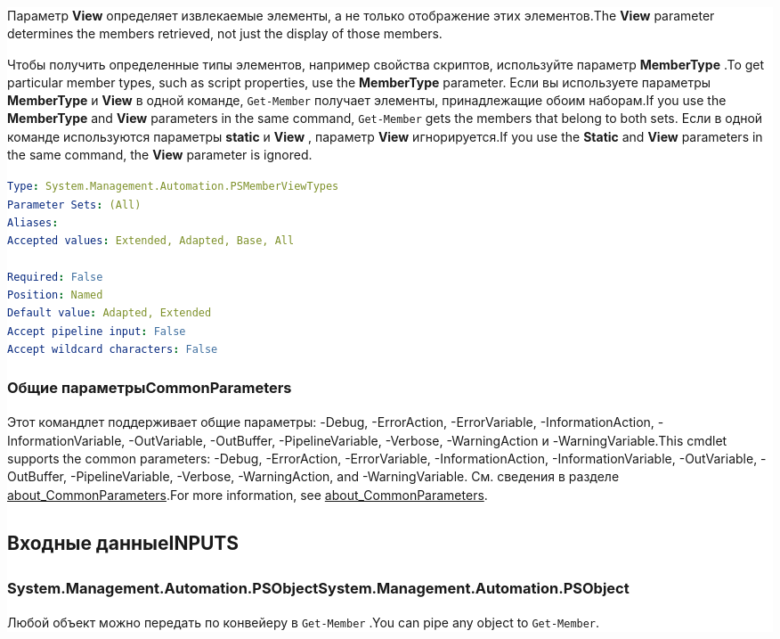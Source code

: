 <span data-ttu-id="4c3b4-214">Параметр **View** определяет извлекаемые элементы, а не только отображение этих элементов.</span><span class="sxs-lookup"><span data-stu-id="4c3b4-214">The **View** parameter determines the members retrieved, not just the display of those members.</span></span>

<span data-ttu-id="4c3b4-215">Чтобы получить определенные типы элементов, например свойства скриптов, используйте параметр **MemberType** .</span><span class="sxs-lookup"><span data-stu-id="4c3b4-215">To get particular member types, such as script properties, use the **MemberType** parameter.</span></span> <span data-ttu-id="4c3b4-216">Если вы используете параметры **MemberType** и **View** в одной команде, `Get-Member` получает элементы, принадлежащие обоим наборам.</span><span class="sxs-lookup"><span data-stu-id="4c3b4-216">If you use the **MemberType** and **View** parameters in the same command, `Get-Member` gets the members that belong to both sets.</span></span> <span data-ttu-id="4c3b4-217">Если в одной команде используются параметры **static** и **View** , параметр **View** игнорируется.</span><span class="sxs-lookup"><span data-stu-id="4c3b4-217">If you use the **Static** and **View** parameters in the same command, the **View** parameter is ignored.</span></span>

```yaml
Type: System.Management.Automation.PSMemberViewTypes
Parameter Sets: (All)
Aliases:
Accepted values: Extended, Adapted, Base, All

Required: False
Position: Named
Default value: Adapted, Extended
Accept pipeline input: False
Accept wildcard characters: False
```

### <span data-ttu-id="4c3b4-218">Общие параметры</span><span class="sxs-lookup"><span data-stu-id="4c3b4-218">CommonParameters</span></span>

<span data-ttu-id="4c3b4-219">Этот командлет поддерживает общие параметры: -Debug, -ErrorAction, -ErrorVariable, -InformationAction, -InformationVariable, -OutVariable, -OutBuffer, -PipelineVariable, -Verbose, -WarningAction и -WarningVariable.</span><span class="sxs-lookup"><span data-stu-id="4c3b4-219">This cmdlet supports the common parameters: -Debug, -ErrorAction, -ErrorVariable, -InformationAction, -InformationVariable, -OutVariable, -OutBuffer, -PipelineVariable, -Verbose, -WarningAction, and -WarningVariable.</span></span> <span data-ttu-id="4c3b4-220">См. сведения в разделе [about_CommonParameters](https://go.microsoft.com/fwlink/?LinkID=113216).</span><span class="sxs-lookup"><span data-stu-id="4c3b4-220">For more information, see [about_CommonParameters](https://go.microsoft.com/fwlink/?LinkID=113216).</span></span>

## <span data-ttu-id="4c3b4-221">Входные данные</span><span class="sxs-lookup"><span data-stu-id="4c3b4-221">INPUTS</span></span>

### <span data-ttu-id="4c3b4-222">System.Management.Automation.PSObject</span><span class="sxs-lookup"><span data-stu-id="4c3b4-222">System.Management.Automation.PSObject</span></span>

<span data-ttu-id="4c3b4-223">Любой объект можно передать по конвейеру в `Get-Member` .</span><span class="sxs-lookup"><span data-stu-id="4c3b4-223">You can pipe any object to `Get-Member`.</span></span>
